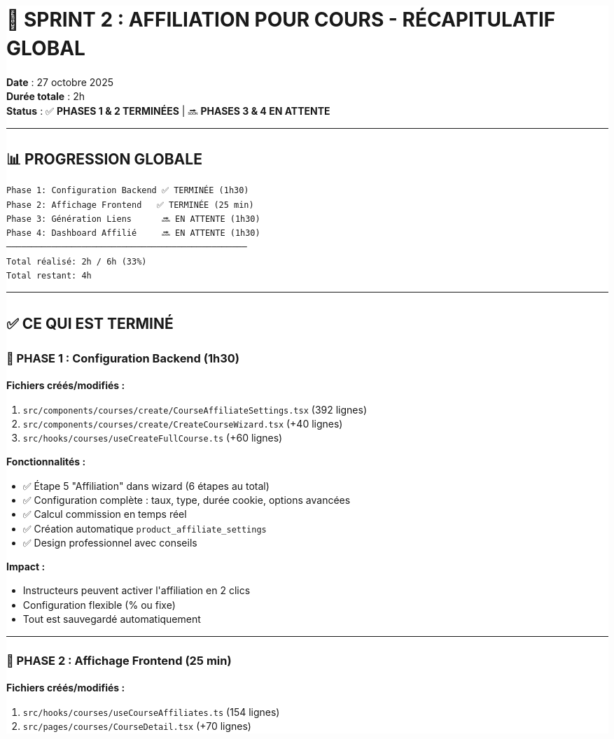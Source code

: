 # 🎉 SPRINT 2 : AFFILIATION POUR COURS - RÉCAPITULATIF GLOBAL

**Date** : 27 octobre 2025  
**Durée totale** : 2h  
**Status** : ✅ **PHASES 1 & 2 TERMINÉES** | 🔜 **PHASES 3 & 4 EN ATTENTE**

---

## 📊 PROGRESSION GLOBALE

```
Phase 1: Configuration Backend ✅ TERMINÉE (1h30)
Phase 2: Affichage Frontend   ✅ TERMINÉE (25 min)
Phase 3: Génération Liens      🔜 EN ATTENTE (1h30)
Phase 4: Dashboard Affilié     🔜 EN ATTENTE (1h30)
────────────────────────────────────────────────
Total réalisé: 2h / 6h (33%)
Total restant: 4h
```

---

## ✅ CE QUI EST TERMINÉ

### 🎯 PHASE 1 : Configuration Backend (1h30)

**Fichiers créés/modifiés :**
1. `src/components/courses/create/CourseAffiliateSettings.tsx` (392 lignes)
2. `src/components/courses/create/CreateCourseWizard.tsx` (+40 lignes)
3. `src/hooks/courses/useCreateFullCourse.ts` (+60 lignes)

**Fonctionnalités :**
- ✅ Étape 5 "Affiliation" dans wizard (6 étapes au total)
- ✅ Configuration complète : taux, type, durée cookie, options avancées
- ✅ Calcul commission en temps réel
- ✅ Création automatique `product_affiliate_settings`
- ✅ Design professionnel avec conseils

**Impact :**
- Instructeurs peuvent activer l'affiliation en 2 clics
- Configuration flexible (% ou fixe)
- Tout est sauvegardé automatiquement

---

### 🎨 PHASE 2 : Affichage Frontend (25 min)

**Fichiers créés/modifiés :**
1. `src/hooks/courses/useCourseAffiliates.ts` (154 lignes)
2. `src/pages/courses/CourseDetail.tsx` (+70 lignes)
